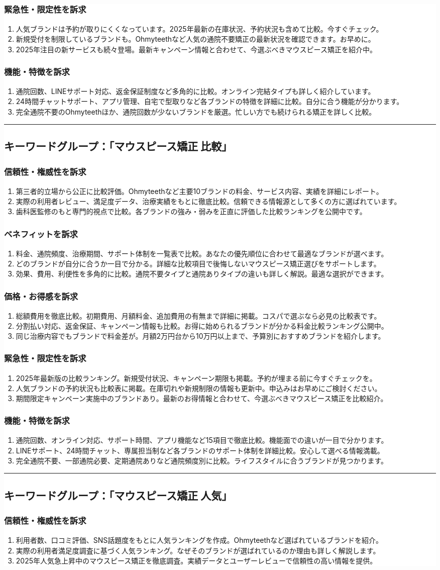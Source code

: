 ### 緊急性・限定性を訴求
1. 人気ブランドは予約が取りにくくなっています。2025年最新の在庫状況、予約状況も含めて比較。今すぐチェック。
2. 新規受付を制限しているブランドも。Ohmyteethなど人気の通院不要矯正の最新状況を確認できます。お早めに。
3. 2025年注目の新サービスも続々登場。最新キャンペーン情報と合わせて、今選ぶべきマウスピース矯正を紹介中。

### 機能・特徴を訴求
1. 通院回数、LINEサポート対応、返金保証制度など多角的に比較。オンライン完結タイプも詳しく紹介しています。
2. 24時間チャットサポート、アプリ管理、自宅で型取りなど各ブランドの特徴を詳細に比較。自分に合う機能が分かります。
3. 完全通院不要のOhmyteethほか、通院回数が少ないブランドを厳選。忙しい方でも続けられる矯正を詳しく比較。

---

## キーワードグループ：「マウスピース矯正 比較」

### 信頼性・権威性を訴求
1. 第三者的立場から公正に比較評価。Ohmyteethなど主要10ブランドの料金、サービス内容、実績を詳細にレポート。
2. 実際の利用者レビュー、満足度データ、治療実績をもとに徹底比較。信頼できる情報源として多くの方に選ばれています。
3. 歯科医監修のもと専門的視点で比較。各ブランドの強み・弱みを正直に評価した比較ランキングを公開中です。

### ベネフィットを訴求
1. 料金、通院頻度、治療期間、サポート体制を一覧表で比較。あなたの優先順位に合わせて最適なブランドが選べます。
2. どのブランドが自分に合うか一目で分かる。詳細な比較項目で後悔しないマウスピース矯正選びをサポートします。
3. 効果、費用、利便性を多角的に比較。通院不要タイプと通院ありタイプの違いも詳しく解説。最適な選択ができます。

### 価格・お得感を訴求
1. 総額費用を徹底比較。初期費用、月額料金、追加費用の有無まで詳細に掲載。コスパで選ぶなら必見の比較表です。
2. 分割払い対応、返金保証、キャンペーン情報も比較。お得に始められるブランドが分かる料金比較ランキング公開中。
3. 同じ治療内容でもブランドで料金差が。月額2万円台から10万円以上まで、予算別におすすめブランドを紹介します。

### 緊急性・限定性を訴求
1. 2025年最新版の比較ランキング。新規受付状況、キャンペーン期限も掲載。予約が埋まる前に今すぐチェックを。
2. 人気ブランドの予約状況も比較表に掲載。在庫切れや新規制限の情報も更新中。申込みはお早めにご検討ください。
3. 期間限定キャンペーン実施中のブランドあり。最新のお得情報と合わせて、今選ぶべきマウスピース矯正を比較紹介。

### 機能・特徴を訴求
1. 通院回数、オンライン対応、サポート時間、アプリ機能など15項目で徹底比較。機能面での違いが一目で分かります。
2. LINEサポート、24時間チャット、専属担当制など各ブランドのサポート体制を詳細比較。安心して選べる情報満載。
3. 完全通院不要、一部通院必要、定期通院ありなど通院頻度別に比較。ライフスタイルに合うブランドが見つかります。

---

## キーワードグループ：「マウスピース矯正 人気」

### 信頼性・権威性を訴求
1. 利用者数、口コミ評価、SNS話題度をもとに人気ランキングを作成。Ohmyteethなど選ばれているブランドを紹介。
2. 実際の利用者満足度調査に基づく人気ランキング。なぜそのブランドが選ばれているのか理由も詳しく解説します。
3. 2025年人気急上昇中のマウスピース矯正を徹底調査。実績データとユーザーレビューで信頼性の高い情報を提供。
